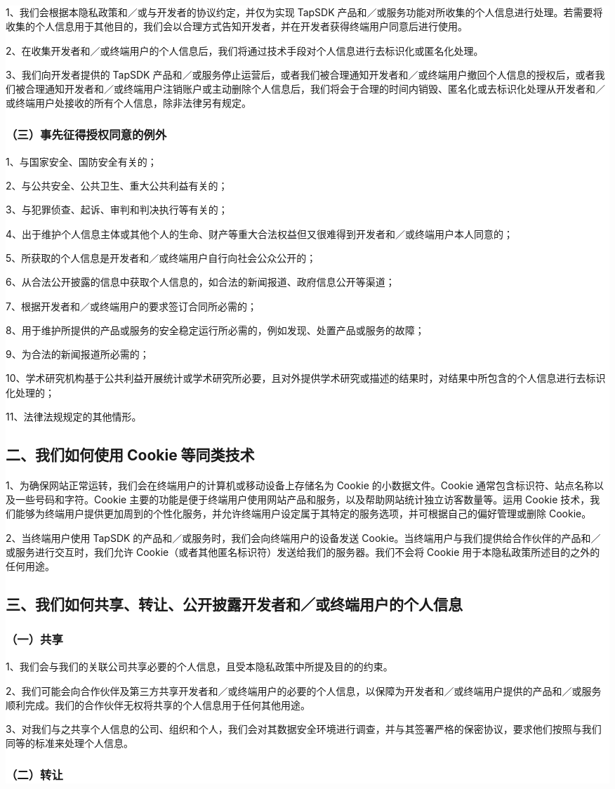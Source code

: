 1、我们会根据本隐私政策和／或与开发者的协议约定，并仅为实现 TapSDK 产品和／或服务功能对所收集的个人信息进行处理。若需要将收集的个人信息用于其他目的，我们会以合理方式告知开发者，并在开发者获得终端用户同意后进行使用。

2、在收集开发者和／或终端用户的个人信息后，我们将通过技术手段对个人信息进行去标识化或匿名化处理。

3、我们向开发者提供的 TapSDK 产品和／或服务停止运营后，或者我们被合理通知开发者和／或终端用户撤回个人信息的授权后，或者我们被合理通知开发者和／或终端用户注销账户或主动删除个人信息后，我们将会于合理的时间内销毁、匿名化或去标识化处理从开发者和／或终端用户处接收的所有个人信息，除非法律另有规定。 

 

### **（三）事先征得授权同意的例外**

1、与国家安全、国防安全有关的；

2、与公共安全、公共卫生、重大公共利益有关的；

3、与犯罪侦查、起诉、审判和判决执行等有关的；

4、出于维护个人信息主体或其他个人的生命、财产等重大合法权益但又很难得到开发者和／或终端用户本人同意的；

5、所获取的个人信息是开发者和／或终端用户自行向社会公众公开的；

6、从合法公开披露的信息中获取个人信息的，如合法的新闻报道、政府信息公开等渠道；

7、根据开发者和／或终端用户的要求签订合同所必需的；

8、用于维护所提供的产品或服务的安全稳定运行所必需的，例如发现、处置产品或服务的故障；

9、为合法的新闻报道所必需的；

10、学术研究机构基于公共利益开展统计或学术研究所必要，且对外提供学术研究或描述的结果时，对结果中所包含的个人信息进行去标识化处理的；

11、法律法规规定的其他情形。

 

## **二、我们如何使用 Cookie 等同类技术**

1、为确保网站正常运转，我们会在终端用户的计算机或移动设备上存储名为 Cookie 的小数据文件。Cookie 通常包含标识符、站点名称以及一些号码和字符。Cookie 主要的功能是便于终端用户使用网站产品和服务，以及帮助网站统计独立访客数量等。运用 Cookie 技术，我们能够为终端用户提供更加周到的个性化服务，并允许终端用户设定属于其特定的服务选项，并可根据自己的偏好管理或删除 Cookie。

2、当终端用户使用 TapSDK 的产品和／或服务时，我们会向终端用户的设备发送 Cookie。当终端用户与我们提供给合作伙伴的产品和／或服务进行交互时，我们允许 Cookie（或者其他匿名标识符）发送给我们的服务器。我们不会将 Cookie 用于本隐私政策所述目的之外的任何用途。

 

## **三、我们如何共享、转让、公开披露开发者和／或终端用户的个人信息**

### **（一）共享**

1、我们会与我们的关联公司共享必要的个人信息，且受本隐私政策中所提及目的的约束。

2、我们可能会向合作伙伴及第三方共享开发者和／或终端用户的必要的个人信息，以保障为开发者和／或终端用户提供的产品和／或服务顺利完成。我们的合作伙伴无权将共享的个人信息用于任何其他用途。

3、对我们与之共享个人信息的公司、组织和个人，我们会对其数据安全环境进行调查，并与其签署严格的保密协议，要求他们按照与我们同等的标准来处理个人信息。

 

### **（二）转让**
